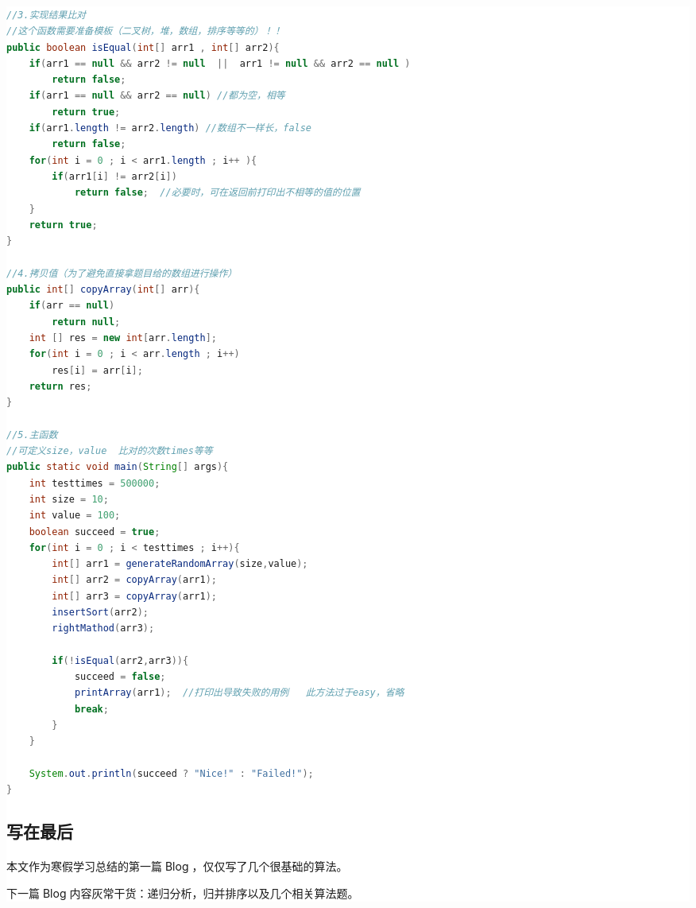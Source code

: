 ```java
//3.实现结果比对    
//这个函数需要准备模板（二叉树，堆，数组，排序等等的）！！
public boolean isEqual(int[] arr1 , int[] arr2){
    if(arr1 == null && arr2 != null  ||  arr1 != null && arr2 == null )
        return false;
    if(arr1 == null && arr2 == null) //都为空，相等
        return true;
    if(arr1.length != arr2.length) //数组不一样长，false
        return false;
    for(int i = 0 ; i < arr1.length ; i++ ){
        if(arr1[i] != arr2[i])
            return false;  //必要时，可在返回前打印出不相等的值的位置
    }
    return true;
}

//4.拷贝值（为了避免直接拿题目给的数组进行操作）
public int[] copyArray(int[] arr){
    if(arr == null)
        return null;
    int [] res = new int[arr.length];
    for(int i = 0 ; i < arr.length ; i++)
        res[i] = arr[i];
    return res;
}

//5.主函数
//可定义size，value  比对的次数times等等
public static void main(String[] args){
    int testtimes = 500000;
    int size = 10;
    int value = 100;
    boolean succeed = true;
    for(int i = 0 ; i < testtimes ; i++){
        int[] arr1 = generateRandomArray(size,value);
        int[] arr2 = copyArray(arr1);
        int[] arr3 = copyArray(arr1);
        insertSort(arr2);
        rightMathod(arr3);
        
        if(!isEqual(arr2,arr3)){
            succeed = false;
            printArray(arr1);  //打印出导致失败的用例   此方法过于easy，省略
            break;
        }
    }
    
    System.out.println(succeed ? "Nice!" : "Failed!");
}

```



## 写在最后

本文作为寒假学习总结的第一篇 Blog ，仅仅写了几个很基础的算法。

下一篇 Blog 内容灰常干货：递归分析，归并排序以及几个相关算法题。

